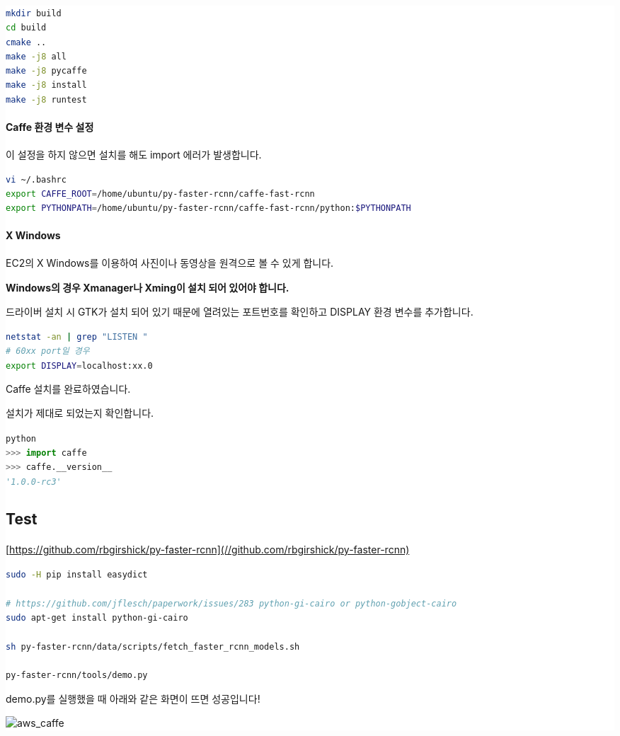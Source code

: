 ```bash
mkdir build
cd build
cmake ..
make -j8 all
make -j8 pycaffe
make -j8 install
make -j8 runtest
```

#### Caffe 환경 변수 설정

이 설정을 하지 않으면 설치를 해도 import 에러가 발생합니다.

```bash
vi ~/.bashrc
export CAFFE_ROOT=/home/ubuntu/py-faster-rcnn/caffe-fast-rcnn
export PYTHONPATH=/home/ubuntu/py-faster-rcnn/caffe-fast-rcnn/python:$PYTHONPATH
```

#### X Windows

EC2의 X Windows를 이용하여 사진이나 동영상을 원격으로 볼 수 있게 합니다.

**Windows의 경우 Xmanager나 Xming이 설치 되어 있어야 합니다.**

드라이버 설치 시 GTK가 설치 되어 있기 때문에 열려있는 포트번호를 확인하고 DISPLAY 환경 변수를 추가합니다.

```bash
netstat -an | grep "LISTEN "
# 60xx port일 경우
export DISPLAY=localhost:xx.0
```

Caffe 설치를 완료하였습니다.

설치가 제대로 되었는지 확인합니다.

```python
python
>>> import caffe
>>> caffe.__version__
'1.0.0-rc3'
```

## Test

[https://github.com/rbgirshick/py-faster-rcnn](//github.com/rbgirshick/py-faster-rcnn)

```bash
sudo -H pip install easydict

# https://github.com/jflesch/paperwork/issues/283 python-gi-cairo or python-gobject-cairo
sudo apt-get install python-gi-cairo

sh py-faster-rcnn/data/scripts/fetch_faster_rcnn_models.sh

py-faster-rcnn/tools/demo.py
```

demo.py를 실행했을 때 아래와 같은 화면이 뜨면 성공입니다!

![aws_caffe](//s3.ap-northeast-2.amazonaws.com/jongwony/blog/aws/aws_caffe.jpg)
